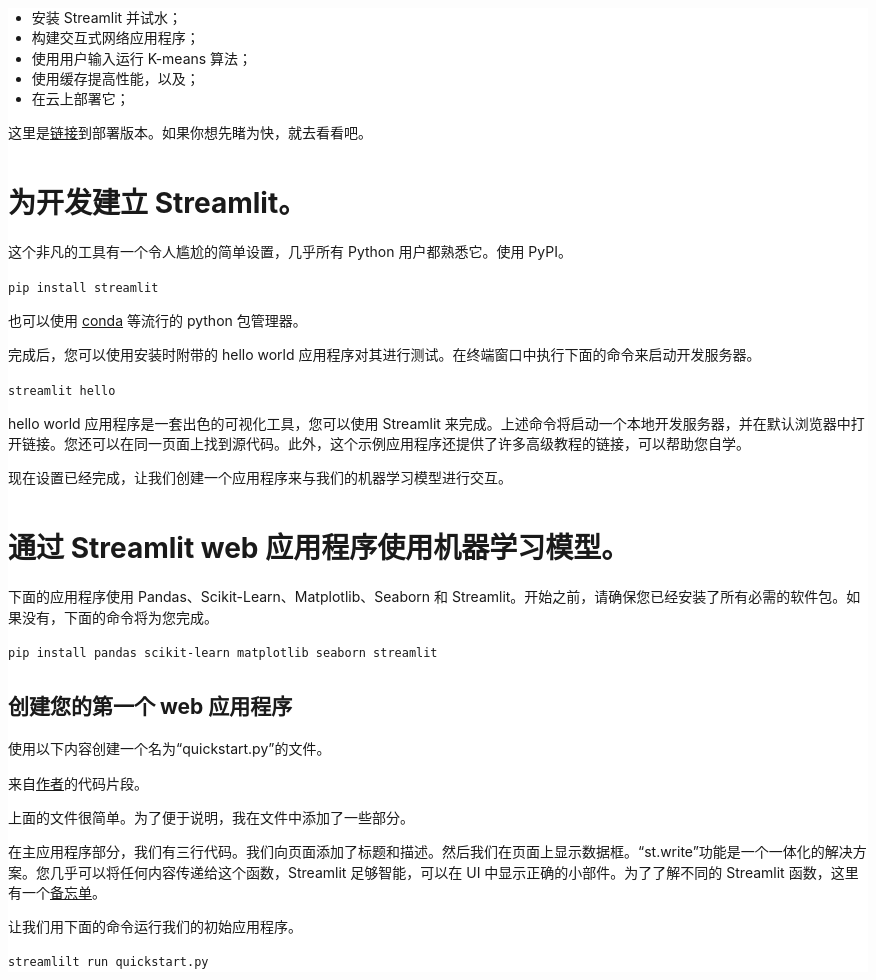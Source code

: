 *   安装 Streamlit 并试水；
*   构建交互式网络应用程序；
*   使用用户输入运行 K-means 算法；
*   使用缓存提高性能，以及；
*   在云上部署它；

这里是[链接](https://share.streamlit.io/thuwarakeshm/streamlit-intro/main/quickstart.py#interactive-k-means-clustering)到部署版本。如果你想先睹为快，就去看看吧。

# 为开发建立 Streamlit。

这个非凡的工具有一个令人尴尬的简单设置，几乎所有 Python 用户都熟悉它。使用 PyPI。

```
pip install streamlit
```

也可以使用 [conda](https://docs.streamlit.io/en/stable/installation.html#set-up-your-virtual-environment) 等流行的 python 包管理器。

完成后，您可以使用安装时附带的 hello world 应用程序对其进行测试。在终端窗口中执行下面的命令来启动开发服务器。

```
streamlit hello
```

hello world 应用程序是一套出色的可视化工具，您可以使用 Streamlit 来完成。上述命令将启动一个本地开发服务器，并在默认浏览器中打开链接。您还可以在同一页面上找到源代码。此外，这个示例应用程序还提供了许多高级教程的链接，可以帮助您自学。

现在设置已经完成，让我们创建一个应用程序来与我们的机器学习模型进行交互。

# 通过 Streamlit web 应用程序使用机器学习模型。

下面的应用程序使用 Pandas、Scikit-Learn、Matplotlib、Seaborn 和 Streamlit。开始之前，请确保您已经安装了所有必需的软件包。如果没有，下面的命令将为您完成。

```
pip install pandas scikit-learn matplotlib seaborn streamlit
```

## 创建您的第一个 web 应用程序

使用以下内容创建一个名为“quickstart.py”的文件。

来自[作者](https://thuwarakesh.medium.com/)的代码片段。

上面的文件很简单。为了便于说明，我在文件中添加了一些部分。

在主应用程序部分，我们有三行代码。我们向页面添加了标题和描述。然后我们在页面上显示数据框。“st.write”功能是一个一体化的解决方案。您几乎可以将任何内容传递给这个函数，Streamlit 足够智能，可以在 UI 中显示正确的小部件。为了了解不同的 Streamlit 函数，这里有一个[备忘单](https://share.streamlit.io/daniellewisdl/streamlit-cheat-sheet/app.py)。

让我们用下面的命令运行我们的初始应用程序。

```
streamlilt run quickstart.py
```
